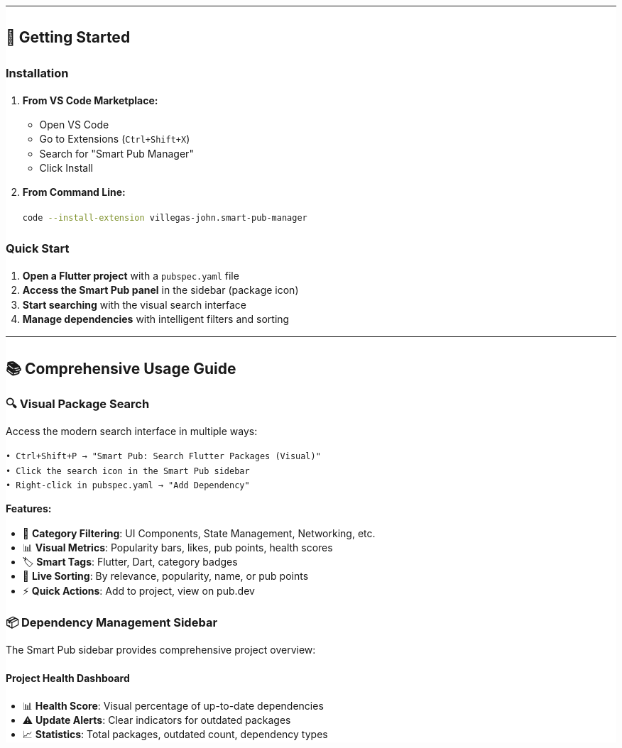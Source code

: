 </div>

---

## 🚀 Getting Started

### Installation

1. **From VS Code Marketplace:**
   - Open VS Code
   - Go to Extensions (`Ctrl+Shift+X`)
   - Search for "Smart Pub Manager"
   - Click Install

2. **From Command Line:**
   ```bash
   code --install-extension villegas-john.smart-pub-manager
   ```

### Quick Start

1. **Open a Flutter project** with a `pubspec.yaml` file
2. **Access the Smart Pub panel** in the sidebar (package icon)
3. **Start searching** with the visual search interface
4. **Manage dependencies** with intelligent filters and sorting

---

## 📚 Comprehensive Usage Guide

### 🔍 **Visual Package Search**

Access the modern search interface in multiple ways:

```
• Ctrl+Shift+P → "Smart Pub: Search Flutter Packages (Visual)"
• Click the search icon in the Smart Pub sidebar
• Right-click in pubspec.yaml → "Add Dependency"
```

**Features:**
- 🎯 **Category Filtering**: UI Components, State Management, Networking, etc.
- 📊 **Visual Metrics**: Popularity bars, likes, pub points, health scores
- 🏷️ **Smart Tags**: Flutter, Dart, category badges
- 🔄 **Live Sorting**: By relevance, popularity, name, or pub points
- ⚡ **Quick Actions**: Add to project, view on pub.dev

### 📦 **Dependency Management Sidebar**

The Smart Pub sidebar provides comprehensive project overview:

#### **Project Health Dashboard**
- 📊 **Health Score**: Visual percentage of up-to-date dependencies
- ⚠️ **Update Alerts**: Clear indicators for outdated packages
- 📈 **Statistics**: Total packages, outdated count, dependency types
